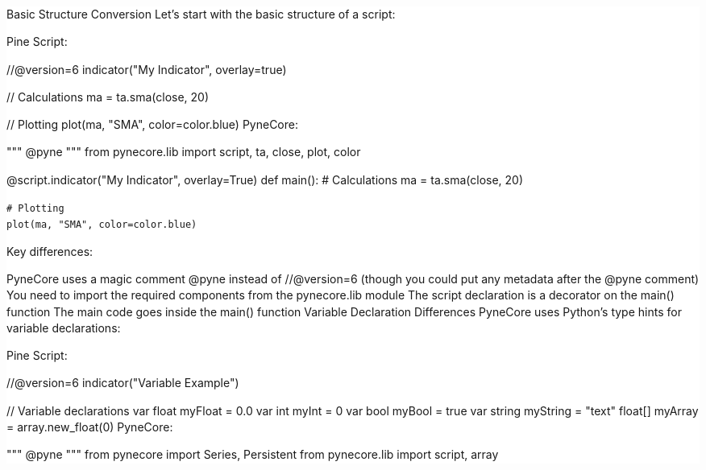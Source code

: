 Basic Structure Conversion
Let’s start with the basic structure of a script:

Pine Script:

//@version=6
indicator("My Indicator", overlay=true)

// Calculations
ma = ta.sma(close, 20)

// Plotting
plot(ma, "SMA", color=color.blue)
PyneCore:

"""
@pyne
"""
from pynecore.lib import script, ta, close, plot, color

@script.indicator("My Indicator", overlay=True)
def main():
    # Calculations
    ma = ta.sma(close, 20)

    # Plotting
    plot(ma, "SMA", color=color.blue)
Key differences:

PyneCore uses a magic comment @pyne instead of //@version=6 (though you could put any metadata after the @pyne comment)
You need to import the required components from the pynecore.lib module
The script declaration is a decorator on the main() function
The main code goes inside the main() function
Variable Declaration Differences
PyneCore uses Python’s type hints for variable declarations:

Pine Script:

//@version=6
indicator("Variable Example")

// Variable declarations
var float myFloat = 0.0
var int myInt = 0
var bool myBool = true
var string myString = "text"
float[] myArray = array.new_float(0)
PyneCore:

"""
@pyne
"""
from pynecore import Series, Persistent
from pynecore.lib import script, array
